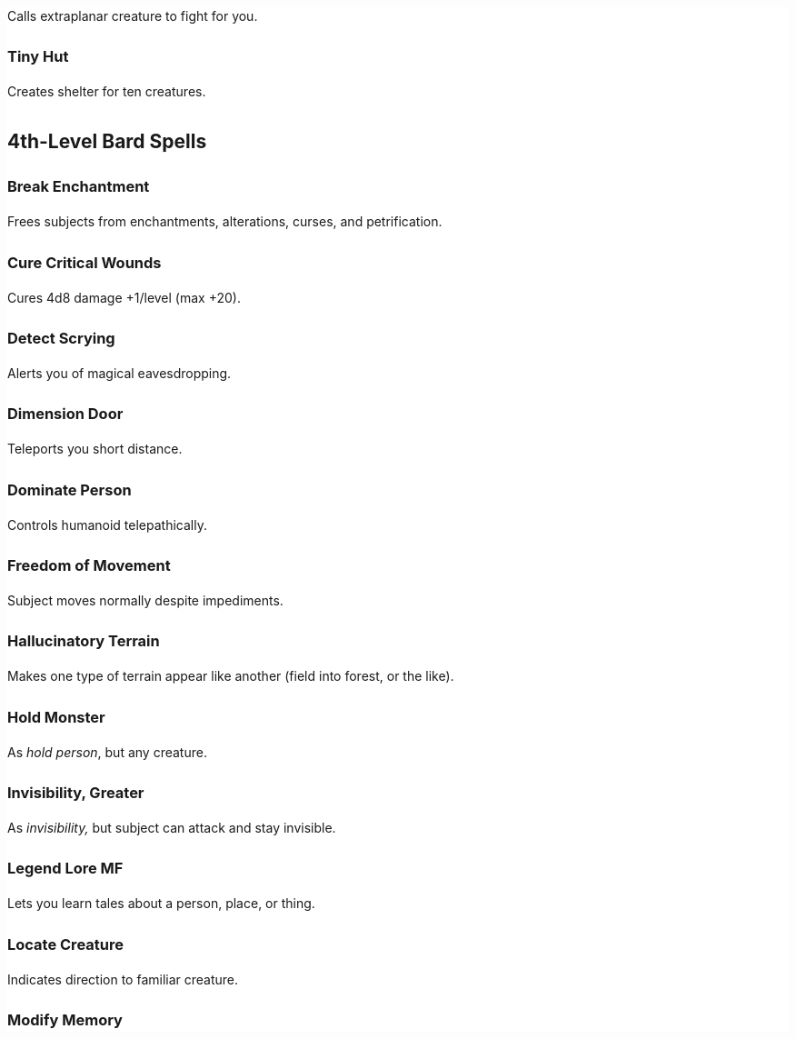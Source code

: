 Calls extraplanar creature to fight for you.

### Tiny Hut

Creates shelter for ten creatures.

## 4th-Level Bard Spells

### Break Enchantment

Frees subjects from enchantments, alterations, curses, and petrification.

### Cure Critical Wounds

Cures 4d8 damage +1/level (max +20).

### Detect Scrying

Alerts you of magical eavesdropping.

### Dimension Door

Teleports you short distance.

### Dominate Person

Controls humanoid telepathically.

### Freedom of Movement

Subject moves normally despite impediments.

### Hallucinatory Terrain

Makes one type of terrain appear like another (field into forest, or the like).

### Hold Monster

As _hold person_, but any creature.

### Invisibility, Greater

As _invisibility,_ but subject can attack and stay invisible.

### Legend Lore MF

Lets you learn tales about a person, place, or thing.

### Locate Creature

Indicates direction to familiar creature.

### Modify Memory
